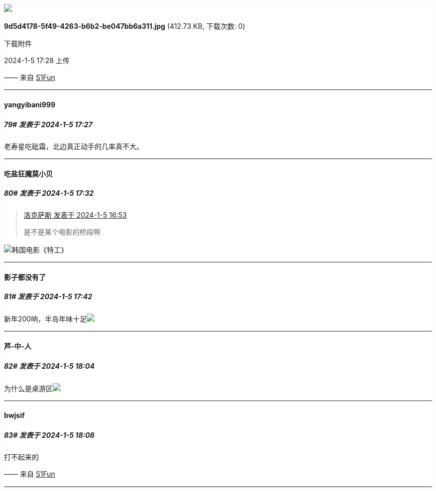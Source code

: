 <img src="https://img.saraba1st.com/forum/202401/05/172811mssajxie9s80p88j.jpg" referrerpolicy="no-referrer">

<strong>9d5d4178-5f49-4263-b6b2-be047bb6a311.jpg</strong> (412.73 KB, 下载次数: 0)

下载附件

2024-1-5 17:28 上传

—— 来自 [S1Fun](https://s1fun.koalcat.com)

*****

####  yangyibani999  
##### 79#       发表于 2024-1-5 17:27

老寿星吃砒霜，北边真正动手的几率真不大。

*****

####  吃盐狂魔莫小贝  
##### 80#       发表于 2024-1-5 17:32

<blockquote><a href="httphttps://bbs.saraba1st.com/2b/forum.php?mod=redirect&amp;goto=findpost&amp;pid=63544146&amp;ptid=2166732" target="_blank">洛克萨斯 发表于 2024-1-5 16:53</a>

是不是某个电影的桥段啊</blockquote>
<img src="https://static.saraba1st.com/image/smiley/face2017/047.png" referrerpolicy="no-referrer">韩国电影《特工》


*****

####  影子都没有了  
##### 81#       发表于 2024-1-5 17:42

新年200响，半岛年味十足<img src="https://static.saraba1st.com/image/smiley/face2017/062.gif" referrerpolicy="no-referrer">


*****

####  芦-中-人  
##### 82#       发表于 2024-1-5 18:04

为什么是桌游区<img src="https://static.saraba1st.com/image/smiley/face2017/067.png" referrerpolicy="no-referrer">

*****

####  bwjsif  
##### 83#       发表于 2024-1-5 18:08

打不起来的

—— 来自 [S1Fun](https://s1fun.koalcat.com)

*****
